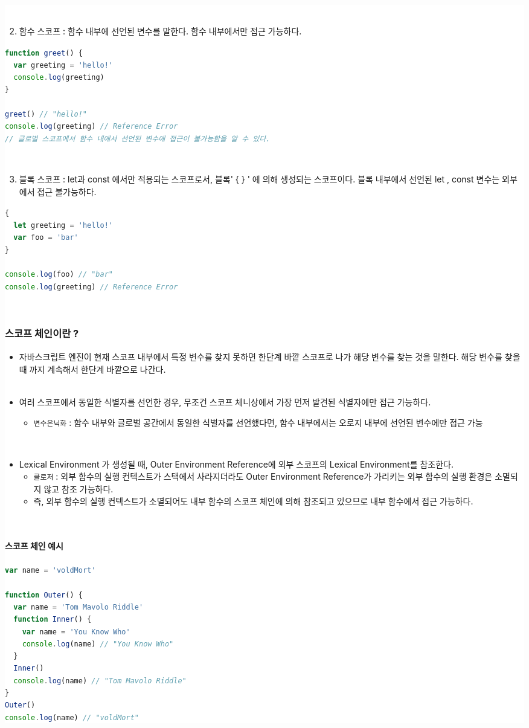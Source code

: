 <br/>

2. 함수 스코프 : 함수 내부에 선언된 변수를 말한다. 함수 내부에서만 접근 가능하다.

```javascript
function greet() {
  var greeting = 'hello!'
  console.log(greeting)
}

greet() // "hello!"
console.log(greeting) // Reference Error
// 글로벌 스코프에서 함수 내에서 선언된 변수에 접근이 불가능함을 알 수 있다.
```

<br/>

3. 블록 스코프 : let과 const 에서만 적용되는 스코프로서, 블록' { } ' 에 의해 생성되는 스코프이다. 블록 내부에서 선언된 let , const 변수는 외부에서 접근 불가능하다.

```javascript
{
  let greeting = 'hello!'
  var foo = 'bar'
}

console.log(foo) // "bar"
console.log(greeting) // Reference Error
```

<br/>

### 스코프 체인이란 ?

- 자바스크립트 엔진이 현재 스코프 내부에서 특정 변수를 찾지 못하면 한단계 바깥 스코프로 나가 해당 변수를 찾는 것을 말한다. 해당 변수를 찾을 때 까지 계속해서 한단계 바깥으로 나간다.
  <br/>
  <br/>

- 여러 스코프에서 동일한 식별자를 선언한 경우, 무조건 스코프 체니상에서 가장 먼저 발견된 식별자에만 접근 가능하다.
  - `변수은닉화` : 함수 내부와 글로벌 공간에서 동일한 식별자를 선언했다면, 함수 내부에서는 오로지 내부에 선언된 변수에만 접근 가능

<br/>

- Lexical Environment 가 생성될 때, Outer Environment Reference에 외부 스코프의 Lexical Environment를 참조한다.
  - `클로저` : 외부 함수의 실행 컨텍스트가 스택에서 사라지더라도 Outer Environment Reference가 가리키는 외부 함수의 실행 환경은 소멸되지 않고 참조 가능하다.
  - 즉, 외부 함수의 실행 컨텍스트가 소멸되어도 내부 함수의 스코프 체인에 의해 참조되고 있으므로 내부 함수에서 접근 가능하다.

<br/>

#### 스코프 체인 예시

```javascript
var name = 'voldMort'

function Outer() {
  var name = 'Tom Mavolo Riddle'
  function Inner() {
    var name = 'You Know Who'
    console.log(name) // "You Know Who"
  }
  Inner()
  console.log(name) // "Tom Mavolo Riddle"
}
Outer()
console.log(name) // "voldMort"
```
